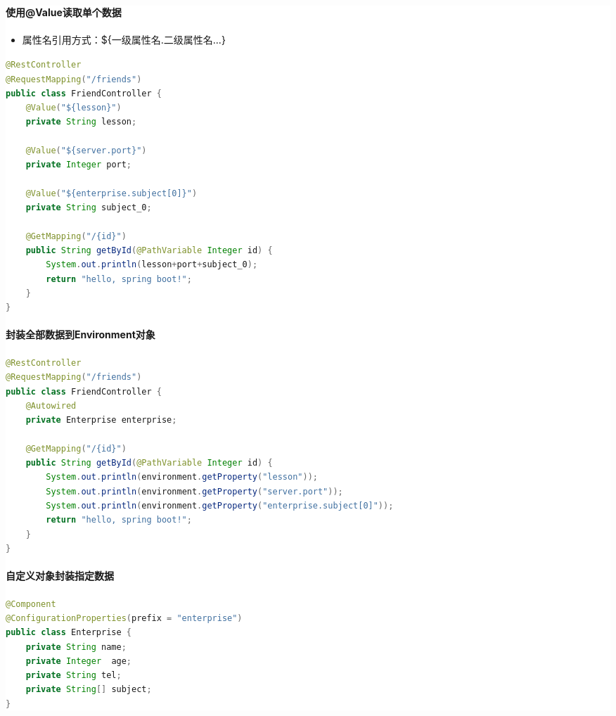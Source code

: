 #### 使用@Value读取单个数据

- 属性名引用方式：${一级属性名.二级属性名...}

```java
@RestController
@RequestMapping("/friends")
public class FriendController {
    @Value("${lesson}")
    private String lesson;
    
    @Value("${server.port}")
    private Integer port;
    
    @Value("${enterprise.subject[0]}")
    private String subject_0;
    
    @GetMapping("/{id}")
    public String getById(@PathVariable Integer id) {
        System.out.println(lesson+port+subject_0);
        return "hello, spring boot!";
    }
}
```

#### 封装全部数据到Environment对象

```java
@RestController
@RequestMapping("/friends")
public class FriendController {
    @Autowired
    private Enterprise enterprise;

    @GetMapping("/{id}")
    public String getById(@PathVariable Integer id) {
        System.out.println(environment.getProperty("lesson"));
        System.out.println(environment.getProperty("server.port"));
        System.out.println(environment.getProperty("enterprise.subject[0]"));
        return "hello, spring boot!";
    }
}
```

#### 自定义对象封装指定数据

```java
@Component
@ConfigurationProperties(prefix = "enterprise")
public class Enterprise {
    private String name;
    private Integer  age;
    private String tel;
    private String[] subject;
}
```

